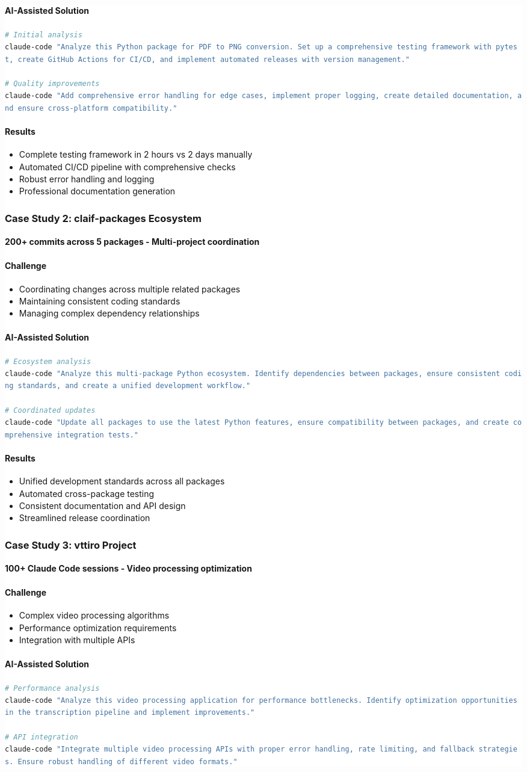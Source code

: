 #### AI-Assisted Solution
```bash
# Initial analysis
claude-code "Analyze this Python package for PDF to PNG conversion. Set up a comprehensive testing framework with pytest, create GitHub Actions for CI/CD, and implement automated releases with version management."

# Quality improvements
claude-code "Add comprehensive error handling for edge cases, implement proper logging, create detailed documentation, and ensure cross-platform compatibility."
```

#### Results
- Complete testing framework in 2 hours vs 2 days manually
- Automated CI/CD pipeline with comprehensive checks
- Robust error handling and logging
- Professional documentation generation

### Case Study 2: claif-packages Ecosystem
**200+ commits across 5 packages - Multi-project coordination**

#### Challenge
- Coordinating changes across multiple related packages
- Maintaining consistent coding standards
- Managing complex dependency relationships

#### AI-Assisted Solution
```bash
# Ecosystem analysis
claude-code "Analyze this multi-package Python ecosystem. Identify dependencies between packages, ensure consistent coding standards, and create a unified development workflow."

# Coordinated updates
claude-code "Update all packages to use the latest Python features, ensure compatibility between packages, and create comprehensive integration tests."
```

#### Results
- Unified development standards across all packages
- Automated cross-package testing
- Consistent documentation and API design
- Streamlined release coordination

### Case Study 3: vttiro Project
**100+ Claude Code sessions - Video processing optimization**

#### Challenge
- Complex video processing algorithms
- Performance optimization requirements
- Integration with multiple APIs

#### AI-Assisted Solution
```bash
# Performance analysis
claude-code "Analyze this video processing application for performance bottlenecks. Identify optimization opportunities in the transcription pipeline and implement improvements."

# API integration
claude-code "Integrate multiple video processing APIs with proper error handling, rate limiting, and fallback strategies. Ensure robust handling of different video formats."
```
